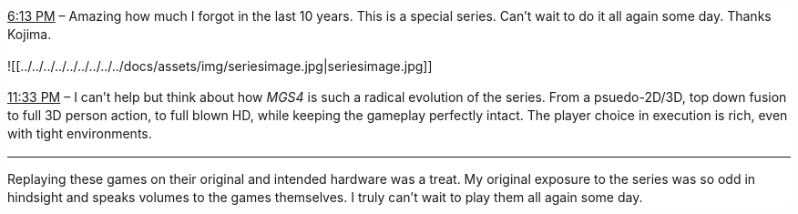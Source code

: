 [6:13 PM](https://twitter.com/MaxRoberts143/status/1121175243790409728) – Amazing how much I forgot in the last 10 years. This is a special series. Can’t wait to do it all again some day. Thanks Kojima.

![[../../../../../../../../../docs/assets/img/seriesimage.jpg|seriesimage.jpg]]

[11:33 PM](https://twitter.com/MaxRoberts143/status/1121255967977553920) – I can’t help but think about how *MGS4* is such a radical evolution of the series. From a psuedo-2D/3D, top down fusion to full 3D person action, to full blown HD, while keeping the gameplay perfectly intact. The player choice in execution is rich, even with tight environments.

---

Replaying these games on their original and intended hardware was a treat. My original exposure to the series was so odd in hindsight and speaks volumes to the games themselves. I truly can’t wait to play them all again some day.